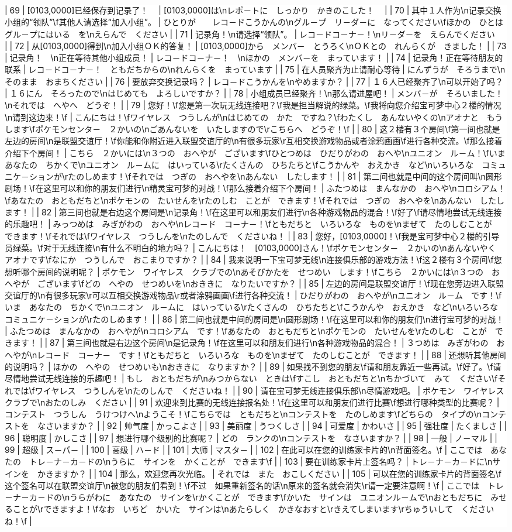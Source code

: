 | 69 | [0103,0000]已经保存到记录了！　 | [0103,0000]は\nレポ－トに　しっかり　かきのこした！　 |
| 70 | 其中１人作为\n记录交换小组的“领队”\f其他人请选择“加入小组”。 | ひとりが　　レコ－ドこうかんの\nグル－プ　リ－ダ－に　なってください\fほかの　ひとは　グル－プにはいる　を\nえらんで　ください |
| 71 | 记录角！\n请选择“领队”。 | レコ－ドコ－ナ－！\nリ－ダ－を　えらんでください　 |
| 72 | 从[0103,0000]得到\n加入小组ＯＫ的答复！ | [0103,0000]から　メンバ－　とうろく\nＯＫとの　れんらくが　きました！ |
| 73 | 记录角！　\n正在等待其他小组成员！ | レコ－ドコ－ナ－！　\nほかの　メンバ－を　まっています！ |
| 74 | 记录角！正在等待朋友的联系 | レコ－ドコ－ナ－！　ともだちからの\nれんらくを　まっています |
| 75 | 在人员聚齐为止请耐心等待 | にんずうが　そろうまで\nそのまま　おまちください |
| 76 | 要放弃交换记录吗？ | レコ－ドこうかんを\nやめますか？ |
| 77 | １６人已经聚齐了\n可以开始了吗？ | １６にん　そろったので\nはじめても　よろしいですか？ |
| 78 | 小组成员已经聚齐！\n那么请进屋吧！ | メンバ－が　そろいました！\nそれでは　へやへ　どうぞ！ |
| 79 | 您好！\f您是第一次玩无线连接吧？\f我是担当解说的绿菜。\f我将向您介绍宝可梦中心２楼的情况\n请到这边来！\f | こんにちは！\fワイヤレス　つうしんが\nはじめての　かた　ですね？\fわたくし　あんないやくの\nアオナと　もうします\fポケモンセンタ－　２かいの\nごあんないを　いたしますので\rこちらへ　どうぞ！\f |
| 80 | 这２楼有３个房间\f第一间也就是左边的房间\n是联盟交谊厅！\f你能和你附近进入联盟交谊厅的\n有很多玩家\r互相交换游戏物品或者涂鸦画画\f进行各种交流。\f那么接着介绍下个房间！ | こちら　２かいには\n３つの　おへやが　ございます\fひとつめは　ひだりがわの　おへや\nユニオン　ル－ム！\fいま　あなたの　ちかくで\nユニオン　ル－ムに　はいっている\rたくさんの　ひちたちと\fこうかんや　おえかき　など\nいろいろな　コミュニケ－ションが\rたのしめます！\fそれでは　つぎの　おへやを\nあんない　したします！ |
| 81 | 第二间也就是中间的这个房间叫\n圆形剧场！\f在这里可以和你的朋友们进行\n精灵宝可梦的对战！\f那么接着介绍下个房间！ | ふたつめは　まんなかの　おへや\nコロシアム！\fあなたの　おともだちと\nポケモンの　たいせんを\rたのしむ　ことが　できます！\fそれでは　つぎの　おへやを\nあんない　したします！ |
| 82 | 第三间也就是右边这个房间是\n记录角！\f在这里可以和朋友们进行\n各种游戏物品的混合！\f好了\f请尽情地尝试无线连接的乐趣吧！ | みっつめは　みぎがわの　おへや\nレコ－ド　コ－ナ－！\fともだちと　いろいろな　ものを\nまぜて　たのしむことが　できます！\fそれでは\fワイヤレス　つうしんを\nたのしんで　くださいね！ |
| 83 | 您好，[0103,0000]！\f我是宝可梦中心２楼的引导员绿菜。\f对于无线连接\n有什么不明白的地方吗？ | こんにちは！　[0103,0000]さん！\fポケモンセンタ－　２かいの\nあんないやく　アオナです\fなにか　つうしんで　おこまりですか？ |
| 84 | 我来说明一下宝可梦无线\n连接俱乐部的游戏方法！\f这２楼有３个房间\f您想听哪个房间的说明呢？ | ポケモン　ワイヤレス　クラブでの\nあそびかたを　せつめい　します！\fこちら　２かいには\n３つの　おへやが　ございます\fどの　へやの　せつめいを\nおききに　なりたいですか？ |
| 85 | 左边的房间是联盟交谊厅！\f现在您旁边进入联盟交谊厅的\n有很多玩家\r可以互相交换游戏物品\r或者涂鸦画画\f进行各种交流！ | ひだりがわの　おへやが\nユニオン　ル－ム　です！\fいま　あなたの　ちかくで\nユニオン　ル－ムに　はいっている\rたくさんの　ひちたちと\fこうかんや　おえかき　など\nいろいろな　コミュニケ－ションが\rたのしめます！ |
| 86 | 第二间也就是中间的房间是\n圆形剧场！\f在这里可以和你的朋友们\n进行宝可梦的对战！ | ふたつめは　まんなかの　おへやが\nコロシアム　です！\fあなたの　おともだちと\nポケモンの　たいせんを\rたのしむ　ことが　できます！ |
| 87 | 第三间也就是右边这个房间\n是记录角！\f在这里可以和朋友们进行\n各种游戏物品的混合！ | ３つめは　みぎがわの　おへやが\nレコ－ド　コ－ナ－　です！\fともだちと　いろいろな　ものを\nまぜて　たのしむことが　できます！ |
| 88 | 还想听其他房间的说明吗？ | ほかの　へやの　せつめいも\nおききに　なりますか？ |
| 89 | 如果找不到您的朋友\f请和朋友靠近一些再试。\f好了。\f请尽情地尝试无线连接的乐趣吧！ | もし　おともだちが\nみつからない　ときは\fすこし　おともだちと\nちかづいて　みて　ください\fそれでは\fワイヤレス　つうしんを\nたのしんで　くださいね！ |
| 90 | 请在宝可梦无线连接俱乐部\n尽情游戏吧。 | ポケモン　ワイヤレス　クラブで\nおたのしみ　ください |
| 91 | 欢迎来到比赛的无线连接报名处！\f在这里可以和朋友们进行比赛\f想进行哪种类型的比赛呢？ | コンテスト　つうしん　うけつけへ\nようこそ！\fこちらでは　ともだちと\nコンテストを　たのしめます\fどちらの　タイプの\nコンテストを　なさいますか？ |
| 92 | 帅气度 | かっこよさ |
| 93 | 美丽度 | うつくしさ |
| 94 | 可爱度 | かわいさ |
| 95 | 强壮度 | たくましさ |
| 96 | 聪明度 | かしこさ |
| 97 | 想进行哪个级别的比赛呢？ | どの　ランクの\nコンテストを　なさいますか？ |
| 98 | 一般 | ノ－マル |
| 99 | 超级 | ス－パ－ |
| 100 | 高级 | ハ－ド |
| 101 | 大师 | マスタ－ |
| 102 | 在此可以在您的训练家卡片的\n背面签名。\f | ここでは　あなたの　トレ－ナ－カ－ドの\nうらに　サインを　かくことが　できます\f |
| 103 | 要在训练家卡片上签名吗？ | トレ－ナ－カ－ドに\nサインを　かきますか？ |
| 104 | 那么，欢迎您再次光临。 | それでは　また　おこしください |
| 105 | 可以在您的训练家卡片的背面签名\f这个签名可以在联盟交谊厅\n被您的朋友们看到！\f不过　如果重新签名的话\n原来的签名就会消失\r请一定要注意啊！\f | ここでは　トレ－ナ－カ－ドの\nうらがわに　あなたの　サインを\rかくことが　できます\fかいた　サインは　ユニオンル－ムで\nおともだちに　みせることが\rできますよ！\fなお　いちど　かいた　サインは\nあたらしく　かきなおすと\rきえてしまいます\rちゅういして　くださいね！\f |